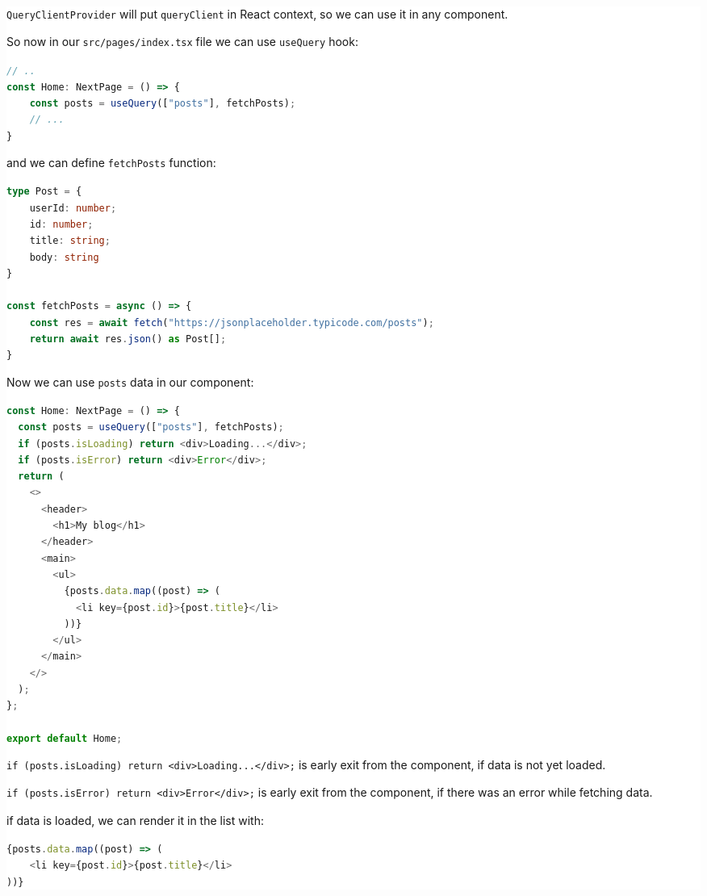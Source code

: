 `QueryClientProvider` will put `queryClient` in React context, so we can use it in any component.

So now in our `src/pages/index.tsx` file we can use `useQuery` hook:

```typescript jsx
// ..
const Home: NextPage = () => {
    const posts = useQuery(["posts"], fetchPosts);
    // ...
}
```

and we can define `fetchPosts` function:

```typescript jsx
type Post = {
    userId: number;
    id: number;
    title: string;
    body: string
}

const fetchPosts = async () => {
    const res = await fetch("https://jsonplaceholder.typicode.com/posts");
    return await res.json() as Post[];
}
```

Now we can use `posts` data in our component:

```typescript jsx
const Home: NextPage = () => {
  const posts = useQuery(["posts"], fetchPosts);
  if (posts.isLoading) return <div>Loading...</div>;
  if (posts.isError) return <div>Error</div>;
  return (
    <>
      <header>
        <h1>My blog</h1>
      </header>
      <main>
        <ul>
          {posts.data.map((post) => (
            <li key={post.id}>{post.title}</li>
          ))}
        </ul>
      </main>
    </>
  );
};

export default Home;
```

```if (posts.isLoading) return <div>Loading...</div>;``` is early exit from the component, if data is not yet loaded.

```if (posts.isError) return <div>Error</div>;``` is early exit from the component, if there was an error while fetching data.

if data is loaded, we can render it in the list with:
```typescript jsx
{posts.data.map((post) => (
    <li key={post.id}>{post.title}</li>
))}
```
